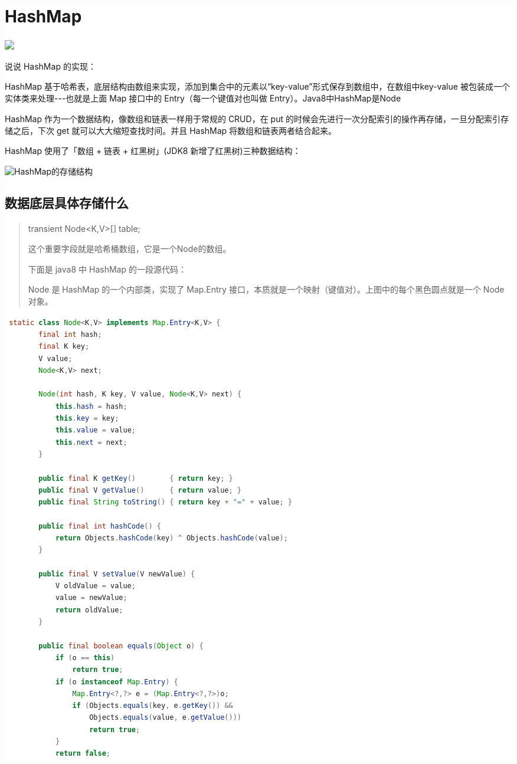 # HashMap

![](.\picture\HashMap.png)

说说 HashMap 的实现：

HashMap 基于哈希表，底层结构由数组来实现，添加到集合中的元素以“key-value”形式保存到数组中，在数组中key-value 被包装成一个实体类来处理---也就是上面 Map 接口中的 Entry（每一个键值对也叫做 Entry）。Java8中HashMap是Node

HashMap 作为一个数据结构，像数组和链表一样用于常规的 CRUD，在 put 的时候会先进行一次分配索引的操作再存储，一旦分配索引存储之后，下次 get 就可以大大缩短查找时间。并且 HashMap 将数组和链表两者结合起来。

HashMap 使用了「数组 + 链表 + 红黑树」(JDK8 新增了红黑树)三种数据结构：

![HashMap的存储结构](.\picture\HashMap内部结构.png)

## 数据底层具体存储什么

>transient Node<K,V>[] table;
>
>这个重要字段就是哈希桶数组，它是一个Node的数组。
>
>下面是 java8 中 HashMap 的一段源代码：
>
>Node 是 HashMap 的一个内部类，实现了 Map.Entry 接口，本质就是一个映射（键值对）。上图中的每个黑色圆点就是一个 Node 对象。

~~~java
 static class Node<K,V> implements Map.Entry<K,V> {
        final int hash;
        final K key;
        V value;
        Node<K,V> next;

        Node(int hash, K key, V value, Node<K,V> next) {
            this.hash = hash;
            this.key = key;
            this.value = value;
            this.next = next;
        }

        public final K getKey()        { return key; }
        public final V getValue()      { return value; }
        public final String toString() { return key + "=" + value; }

        public final int hashCode() {
            return Objects.hashCode(key) ^ Objects.hashCode(value);
        }

        public final V setValue(V newValue) {
            V oldValue = value;
            value = newValue;
            return oldValue;
        }

        public final boolean equals(Object o) {
            if (o == this)
                return true;
            if (o instanceof Map.Entry) {
                Map.Entry<?,?> e = (Map.Entry<?,?>)o;
                if (Objects.equals(key, e.getKey()) &&
                    Objects.equals(value, e.getValue()))
                    return true;
            }
            return false;
~~~